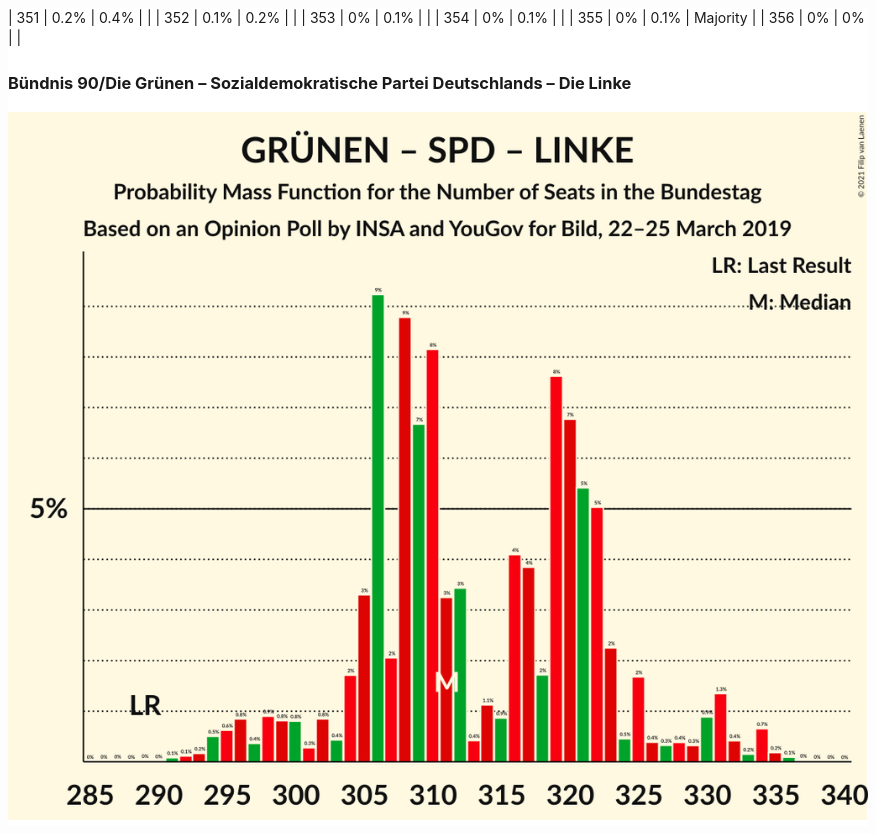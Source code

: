 | 351 | 0.2% | 0.4% |  |
| 352 | 0.1% | 0.2% |  |
| 353 | 0% | 0.1% |  |
| 354 | 0% | 0.1% |  |
| 355 | 0% | 0.1% | Majority |
| 356 | 0% | 0% |  |

### Bündnis 90/Die Grünen – Sozialdemokratische Partei Deutschlands – Die Linke

![Graph with seats probability mass function not yet produced](2019-03-25-INSAandYouGov-coalitions-seats-pmf-grünen–spd–linke.png "Seats Probability Mass Function")
